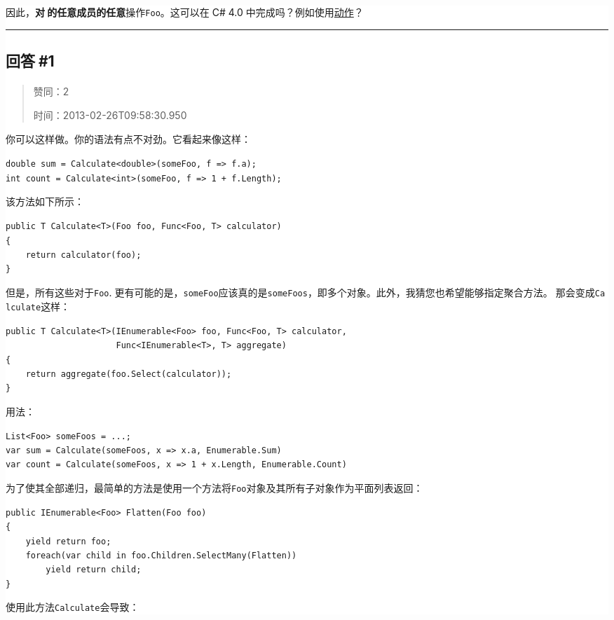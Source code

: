 因此，**对 的任意成员的任意**操作`Foo`。这可以在 C# 4.0 中完成吗？例如使用[动作](http://msdn.microsoft.com/en-us/library/018hxwa8.aspx)？

* * *

## 回答 #1

> 赞同：2
> 
> 时间：2013-02-26T09:58:30.950

你可以这样做。你的语法有点不对劲。它看起来像这样：

```
double sum = Calculate<double>(someFoo, f => f.a);
int count = Calculate<int>(someFoo, f => 1 + f.Length); 
```

该方法如下所示：

```
public T Calculate<T>(Foo foo, Func<Foo, T> calculator)
{
    return calculator(foo);
} 
```

但是，所有这些对于`Foo`. 更有可能的是，`someFoo`应该真的是`someFoos`，即多个对象。此外，我猜您也希望能够指定聚合方法。
那会变成`Calculate`这样：

```
public T Calculate<T>(IEnumerable<Foo> foo, Func<Foo, T> calculator,
                      Func<IEnumerable<T>, T> aggregate)
{
    return aggregate(foo.Select(calculator));
} 
```

用法：

```
List<Foo> someFoos = ...;
var sum = Calculate(someFoos, x => x.a, Enumerable.Sum)
var count = Calculate(someFoos, x => 1 + x.Length, Enumerable.Count) 
```

为了使其全部递归，最简单的方法是使用一个方法将`Foo`对象及其所有子对象作为平面列表返回：

```
public IEnumerable<Foo> Flatten(Foo foo)
{
    yield return foo;
    foreach(var child in foo.Children.SelectMany(Flatten))
        yield return child;
} 
```

使用此方法`Calculate`会导致：
